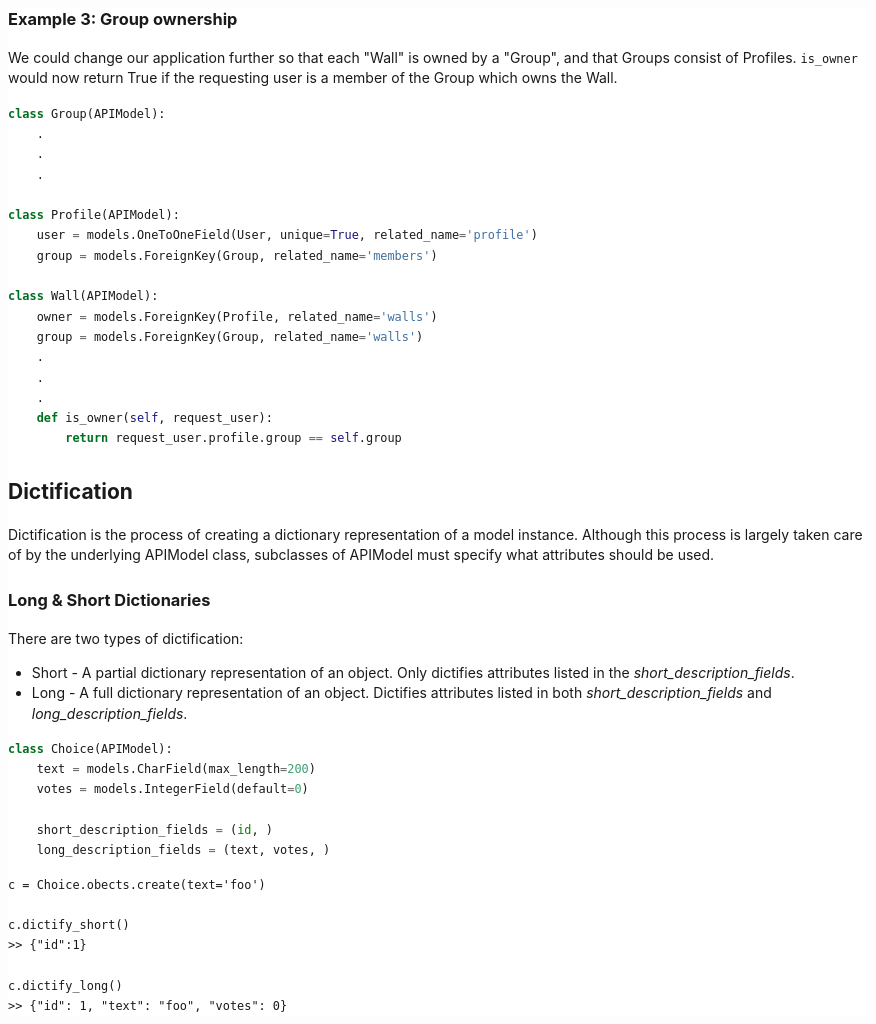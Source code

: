 ### Example 3: Group ownership ###

We could change our application further so that each "Wall" is owned by a "Group", and that Groups consist of Profiles.
```is_owner``` would now return True if the requesting user is a member of the Group which owns the Wall.

```python
class Group(APIModel):
    .
    .
    .

class Profile(APIModel):
    user = models.OneToOneField(User, unique=True, related_name='profile')
    group = models.ForeignKey(Group, related_name='members')

class Wall(APIModel):
    owner = models.ForeignKey(Profile, related_name='walls')
    group = models.ForeignKey(Group, related_name='walls')
    .
    .
    .
    def is_owner(self, request_user):
        return request_user.profile.group == self.group
```

## Dictification ##

Dictification is the process of creating a dictionary representation of a model instance.
Although this process is largely taken care of by the underlying APIModel class, subclasses of APIModel must specify what attributes should be used.

### Long & Short Dictionaries ###

There are two types of dictification:

* Short - A partial dictionary representation of an object. Only dictifies attributes listed in the *short_description_fields*.
* Long - A full dictionary representation of an object. Dictifies attributes listed in both *short_description_fields* and *long_description_fields*.

```python
class Choice(APIModel):
    text = models.CharField(max_length=200)
    votes = models.IntegerField(default=0)

    short_description_fields = (id, )
    long_description_fields = (text, votes, )

```

```
c = Choice.obects.create(text='foo')

c.dictify_short()
>> {"id":1}

c.dictify_long()
>> {"id": 1, "text": "foo", "votes": 0}
```
